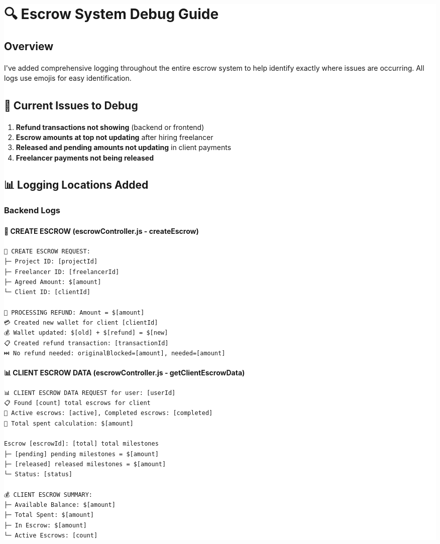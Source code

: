 # 🔍 Escrow System Debug Guide

## Overview

I've added comprehensive logging throughout the entire escrow system to help identify exactly where issues are occurring. All logs use emojis for easy identification.

## 🎯 Current Issues to Debug

1. **Refund transactions not showing** (backend or frontend)
2. **Escrow amounts at top not updating** after hiring freelancer
3. **Released and pending amounts not updating** in client payments
4. **Freelancer payments not being released**

## 📊 Logging Locations Added

### Backend Logs

#### 🚀 CREATE ESCROW (escrowController.js - createEscrow)

```
🚀 CREATE ESCROW REQUEST:
├─ Project ID: [projectId]
├─ Freelancer ID: [freelancerId]
├─ Agreed Amount: $[amount]
└─ Client ID: [clientId]

🔄 PROCESSING REFUND: Amount = $[amount]
💳 Created new wallet for client [clientId]
💰 Wallet updated: $[old] + $[refund] = $[new]
📋 Created refund transaction: [transactionId]
⏭️ No refund needed: originalBlocked=[amount], needed=[amount]
```

#### 📊 CLIENT ESCROW DATA (escrowController.js - getClientEscrowData)

```
📊 CLIENT ESCROW DATA REQUEST for user: [userId]
📋 Found [count] total escrows for client
🔄 Active escrows: [active], Completed escrows: [completed]
💸 Total spent calculation: $[amount]

Escrow [escrowId]: [total] total milestones
├─ [pending] pending milestones = $[amount]
├─ [released] released milestones = $[amount]
└─ Status: [status]

💰 CLIENT ESCROW SUMMARY:
├─ Available Balance: $[amount]
├─ Total Spent: $[amount]
├─ In Escrow: $[amount]
└─ Active Escrows: [count]
```
